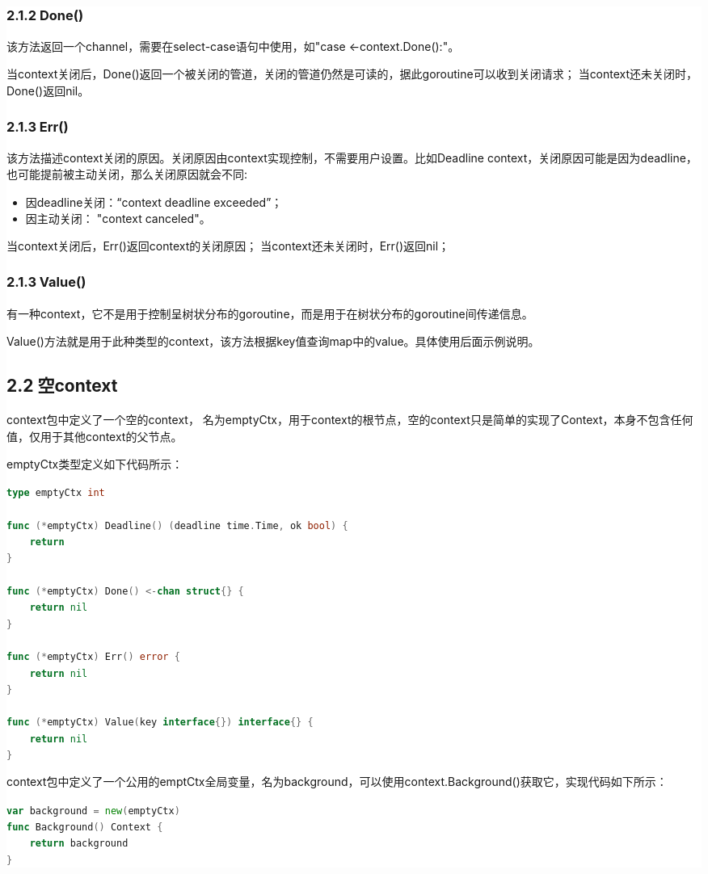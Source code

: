 ### 2.1.2 Done()
该方法返回一个channel，需要在select-case语句中使用，如"case <-context.Done():"。

当context关闭后，Done()返回一个被关闭的管道，关闭的管道仍然是可读的，据此goroutine可以收到关闭请求；
当context还未关闭时，Done()返回nil。

### 2.1.3 Err()
该方法描述context关闭的原因。关闭原因由context实现控制，不需要用户设置。比如Deadline context，关闭原因可能是因为deadline，也可能提前被主动关闭，那么关闭原因就会不同:
- 因deadline关闭：“context deadline exceeded”；
- 因主动关闭： "context canceled"。

当context关闭后，Err()返回context的关闭原因；
当context还未关闭时，Err()返回nil；

### 2.1.3 Value()
有一种context，它不是用于控制呈树状分布的goroutine，而是用于在树状分布的goroutine间传递信息。

Value()方法就是用于此种类型的context，该方法根据key值查询map中的value。具体使用后面示例说明。

## 2.2 空context
context包中定义了一个空的context， 名为emptyCtx，用于context的根节点，空的context只是简单的实现了Context，本身不包含任何值，仅用于其他context的父节点。

emptyCtx类型定义如下代码所示：
```go
type emptyCtx int

func (*emptyCtx) Deadline() (deadline time.Time, ok bool) {
	return
}

func (*emptyCtx) Done() <-chan struct{} {
	return nil
}

func (*emptyCtx) Err() error {
	return nil
}

func (*emptyCtx) Value(key interface{}) interface{} {
	return nil
}
```

context包中定义了一个公用的emptCtx全局变量，名为background，可以使用context.Background()获取它，实现代码如下所示：
```go
var background = new(emptyCtx)
func Background() Context {
	return background
}
```
